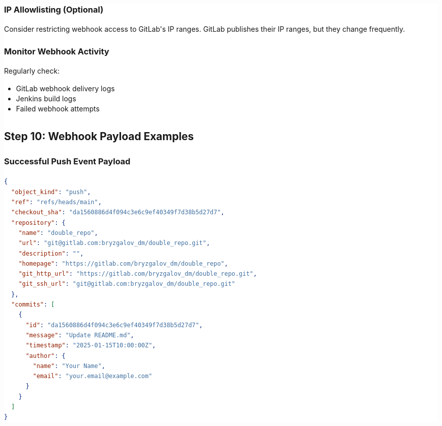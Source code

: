 ### IP Allowlisting (Optional)
Consider restricting webhook access to GitLab's IP ranges. GitLab publishes their IP ranges, but they change frequently.

### Monitor Webhook Activity
Regularly check:
- GitLab webhook delivery logs
- Jenkins build logs
- Failed webhook attempts

## Step 10: Webhook Payload Examples

### Successful Push Event Payload
```json
{
  "object_kind": "push",
  "ref": "refs/heads/main",
  "checkout_sha": "da1560886d4f094c3e6c9ef40349f7d38b5d27d7",
  "repository": {
    "name": "double_repo",
    "url": "git@gitlab.com:bryzgalov_dm/double_repo.git",
    "description": "",
    "homepage": "https://gitlab.com/bryzgalov_dm/double_repo",
    "git_http_url": "https://gitlab.com/bryzgalov_dm/double_repo.git",
    "git_ssh_url": "git@gitlab.com:bryzgalov_dm/double_repo.git"
  },
  "commits": [
    {
      "id": "da1560886d4f094c3e6c9ef40349f7d38b5d27d7",
      "message": "Update README.md",
      "timestamp": "2025-01-15T10:00:00Z",
      "author": {
        "name": "Your Name",
        "email": "your.email@example.com"
      }
    }
  ]
}
```